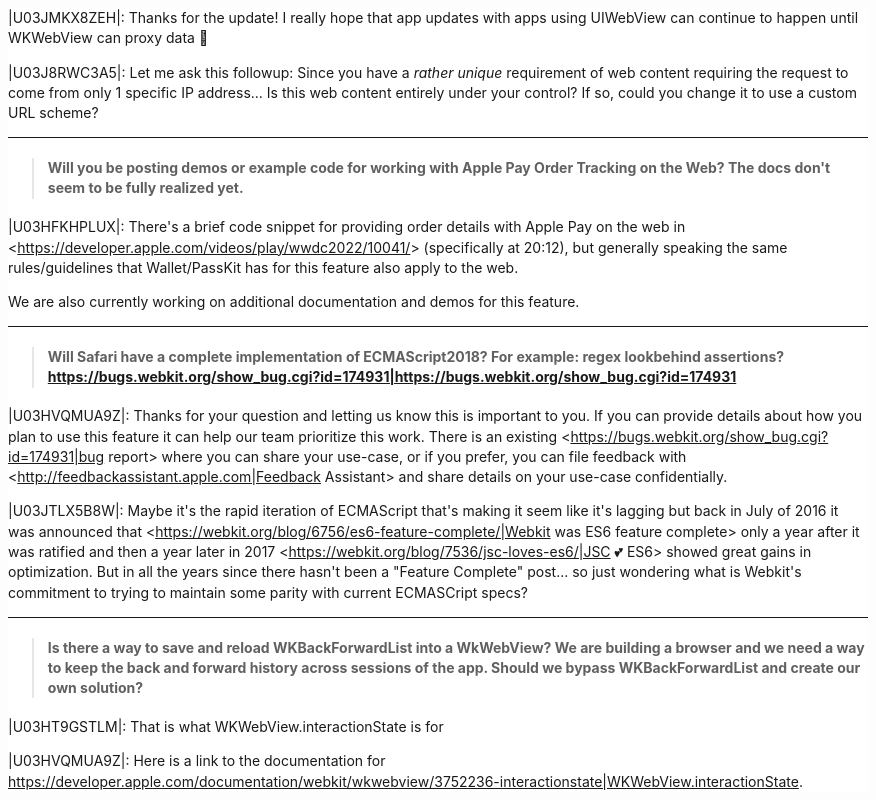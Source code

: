 |U03JMKX8ZEH|:
Thanks for the update! I really hope that app updates with apps using UIWebView can continue to happen until WKWebView can proxy data :slightly_smiling_face:

|U03J8RWC3A5|:
Let me ask this followup: Since you have a *rather unique* requirement of web content requiring the request to come from only 1 specific IP address... Is this web content entirely under your control?
If so, could you change it to use a custom URL scheme?

--- 
> ####  Will you be posting demos or example code for working with Apple Pay Order Tracking on the Web? The docs don't seem to be fully realized yet.


|U03HFKHPLUX|:
There's a brief code snippet for providing order details with Apple Pay on the web in &lt;<https://developer.apple.com/videos/play/wwdc2022/10041/>&gt; (specifically at 20:12), but generally speaking the same rules/guidelines that Wallet/PassKit has for this feature also apply to the web.

We are also currently working on additional documentation and demos for this feature.

--- 
> ####  Will Safari have a complete implementation of ECMAScript2018? For example: regex lookbehind assertions? <https://bugs.webkit.org/show_bug.cgi?id=174931|https://bugs.webkit.org/show_bug.cgi?id=174931>


|U03HVQMUA9Z|:
Thanks for your question and letting us know this is important to you. If you can provide details about how you plan to use this feature it can help our team prioritize this work. There is an existing <https://bugs.webkit.org/show_bug.cgi?id=174931|bug report> where you can share your use-case, or if you prefer, you can file feedback with <http://feedbackassistant.apple.com|Feedback Assistant> and share details on your use-case confidentially.

|U03JTLX5B8W|:
Maybe it's the rapid iteration of ECMAScript that's making it seem like it's lagging but back in July of 2016 it was announced that <https://webkit.org/blog/6756/es6-feature-complete/|Webkit was ES6 feature complete> only a year after it was ratified and then a year later in 2017 <https://webkit.org/blog/7536/jsc-loves-es6/|JSC :two_hearts: ES6> showed great gains in optimization. But in all the years since there hasn't been a "Feature Complete" post... so just wondering what is Webkit's commitment to trying to maintain some parity with current ECMASCript specs?

--- 
> ####  Is there a way to save and reload WKBackForwardList into a WkWebView? We are building a browser and we need a way to keep the back and forward history across sessions of the app. Should we bypass WKBackForwardList and create our own solution?


|U03HT9GSTLM|:
That is what WKWebView.interactionState is for

|U03HVQMUA9Z|:
Here is a link to the documentation for <https://developer.apple.com/documentation/webkit/wkwebview/3752236-interactionstate|WKWebView.interactionState>.
